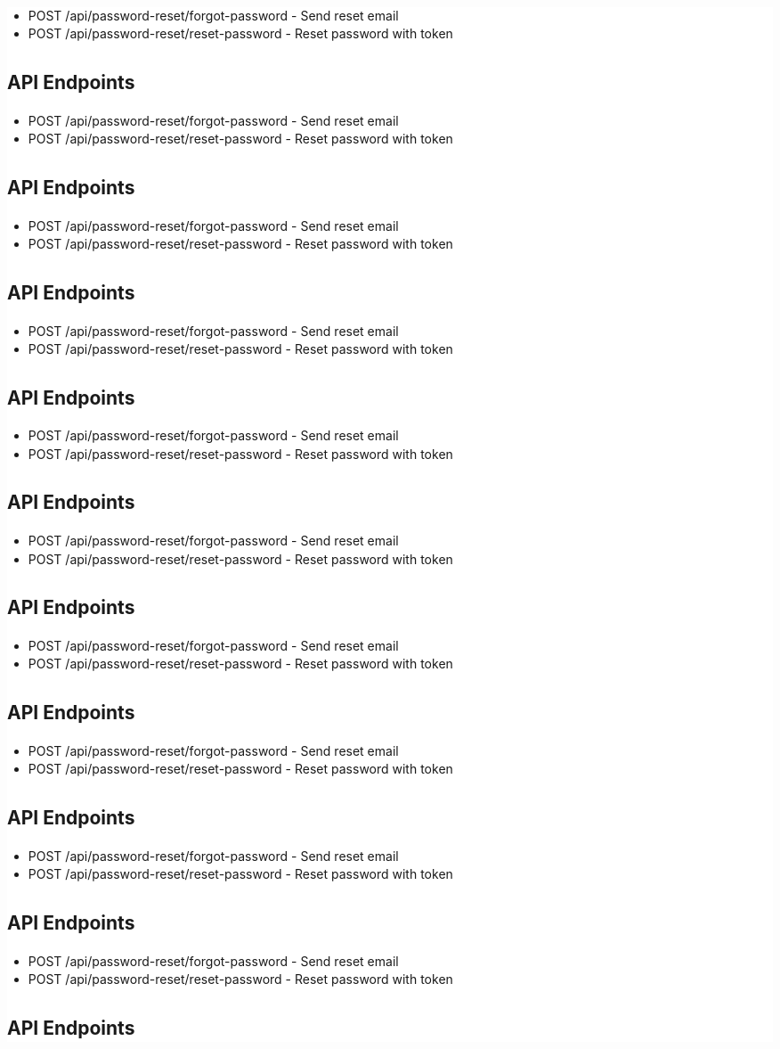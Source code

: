 - POST /api/password-reset/forgot-password - Send reset email
- POST /api/password-reset/reset-password - Reset password with token

## API Endpoints

- POST /api/password-reset/forgot-password - Send reset email
- POST /api/password-reset/reset-password - Reset password with token

## API Endpoints

- POST /api/password-reset/forgot-password - Send reset email
- POST /api/password-reset/reset-password - Reset password with token

## API Endpoints

- POST /api/password-reset/forgot-password - Send reset email
- POST /api/password-reset/reset-password - Reset password with token

## API Endpoints

- POST /api/password-reset/forgot-password - Send reset email
- POST /api/password-reset/reset-password - Reset password with token

## API Endpoints

- POST /api/password-reset/forgot-password - Send reset email
- POST /api/password-reset/reset-password - Reset password with token

## API Endpoints

- POST /api/password-reset/forgot-password - Send reset email
- POST /api/password-reset/reset-password - Reset password with token

## API Endpoints

- POST /api/password-reset/forgot-password - Send reset email
- POST /api/password-reset/reset-password - Reset password with token

## API Endpoints

- POST /api/password-reset/forgot-password - Send reset email
- POST /api/password-reset/reset-password - Reset password with token

## API Endpoints

- POST /api/password-reset/forgot-password - Send reset email
- POST /api/password-reset/reset-password - Reset password with token

## API Endpoints
